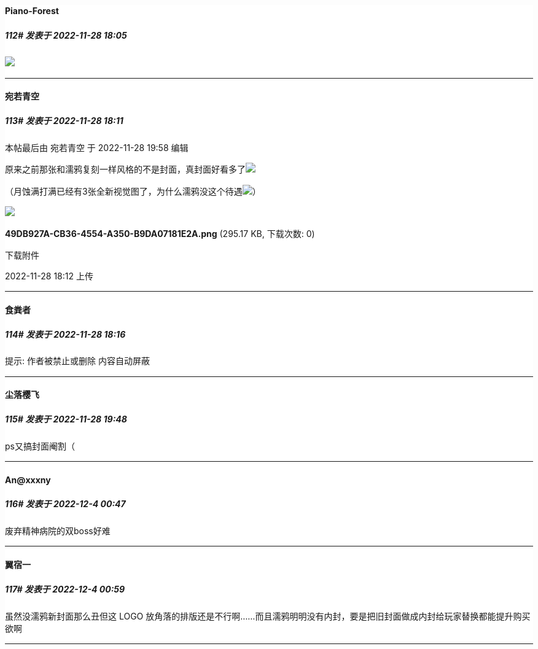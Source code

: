 ####  Piano-Forest  
##### 112#       发表于 2022-11-28 18:05

<img src="https://p.sda1.dev/8/f765061a3db7c1a918b1261f714f593c/20221128_180153.jpg" referrerpolicy="no-referrer">

*****

####  宛若青空  
##### 113#       发表于 2022-11-28 18:11

 本帖最后由 宛若青空 于 2022-11-28 19:58 编辑 

原来之前那张和濡鸦复刻一样风格的不是封面，真封面好看多了<img src="https://static.saraba1st.com/image/smiley/face2017/033.png" referrerpolicy="no-referrer">

（月蚀满打满已经有3张全新视觉图了，为什么濡鸦没这个待遇<img src="https://static.saraba1st.com/image/smiley/face2017/211.gif" referrerpolicy="no-referrer">）

<img src="https://img.saraba1st.com/forum/202211/28/181209v6eqapa2a5wav8ae.png" referrerpolicy="no-referrer">

<strong>49DB927A-CB36-4554-A350-B9DA07181E2A.png</strong> (295.17 KB, 下载次数: 0)

下载附件

2022-11-28 18:12 上传

*****

####  食粪者  
##### 114#       发表于 2022-11-28 18:16

提示: 作者被禁止或删除 内容自动屏蔽

*****

####  尘落樱飞  
##### 115#       发表于 2022-11-28 19:48

ps又搞封面阉割（

*****

####  An@xxxny  
##### 116#       发表于 2022-12-4 00:47

废弃精神病院的双boss好难

*****

####  翼宿一  
##### 117#       发表于 2022-12-4 00:59

虽然没濡鸦新封面那么丑但这 LOGO 放角落的排版还是不行啊……而且濡鸦明明没有内封，要是把旧封面做成内封给玩家替换都能提升购买欲啊

*****
